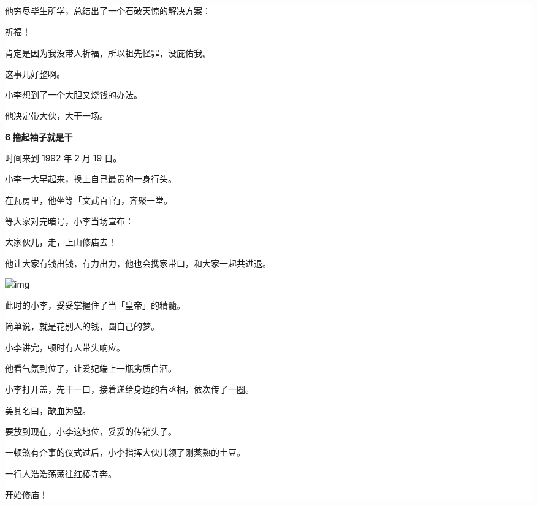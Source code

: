 
他穷尽毕生所学，总结出了一个石破天惊的解决方案：


祈福！


肯定是因为我没带人祈福，所以祖先怪罪，没庇佑我。


这事儿好整啊。


小李想到了一个大胆又烧钱的办法。


他决定带大伙，大干一场。


**6 撸起袖子就是干**


时间来到 1992 年 2 月 19 日。


小李一大早起来，换上自己最贵的一身行头。


在瓦房里，他坐等「文武百官」，齐聚一堂。


等大家对完暗号，小李当场宣布：


大家伙儿，走，上山修庙去！


他让大家有钱出钱，有力出力，他也会携家带口，和大家一起共进退。


![img](https://pic1.zhimg.com/v2-487575fc41aeb7c8dd86f19dda5c6e83.webp)

此时的小李，妥妥掌握住了当「皇帝」的精髓。


简单说，就是花别人的钱，圆自己的梦。


小李讲完，顿时有人带头响应。


他看气氛到位了，让爱妃端上一瓶劣质白酒。


小李打开盖，先干一口，接着递给身边的右丞相，依次传了一圈。


美其名曰，歃血为盟。


要放到现在，小李这地位，妥妥的传销头子。


一顿煞有介事的仪式过后，小李指挥大伙儿领了刚蒸熟的土豆。


一行人浩浩荡荡往红椿寺奔。


开始修庙！

